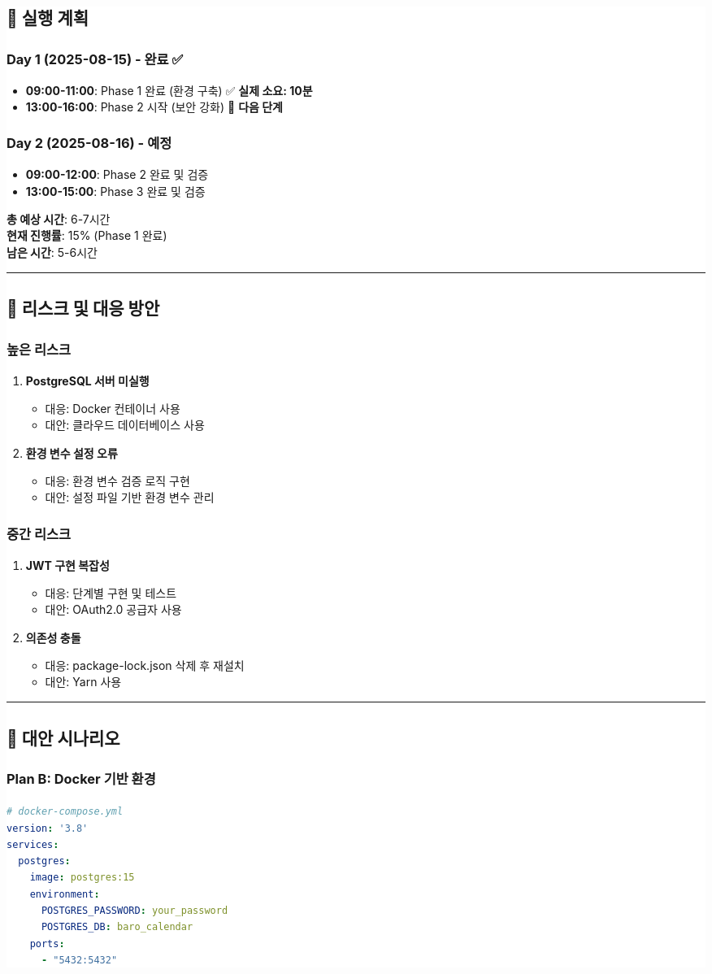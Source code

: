
## 📅 **실행 계획**

### **Day 1 (2025-08-15) - 완료** ✅
- **09:00-11:00**: Phase 1 완료 (환경 구축) ✅ **실제 소요: 10분**
- **13:00-16:00**: Phase 2 시작 (보안 강화) 🔄 **다음 단계**

### **Day 2 (2025-08-16) - 예정**
- **09:00-12:00**: Phase 2 완료 및 검증
- **13:00-15:00**: Phase 3 완료 및 검증

**총 예상 시간**: 6-7시간  
**현재 진행률**: 15% (Phase 1 완료)  
**남은 시간**: 5-6시간

---

## 🚨 **리스크 및 대응 방안**

### **높은 리스크**
1. **PostgreSQL 서버 미실행**
   - 대응: Docker 컨테이너 사용
   - 대안: 클라우드 데이터베이스 사용

2. **환경 변수 설정 오류**
   - 대응: 환경 변수 검증 로직 구현
   - 대안: 설정 파일 기반 환경 변수 관리

### **중간 리스크**
1. **JWT 구현 복잡성**
   - 대응: 단계별 구현 및 테스트
   - 대안: OAuth2.0 공급자 사용

2. **의존성 충돌**
   - 대응: package-lock.json 삭제 후 재설치
   - 대안: Yarn 사용

---

## 🔄 **대안 시나리오**

### **Plan B: Docker 기반 환경**
```yaml
# docker-compose.yml
version: '3.8'
services:
  postgres:
    image: postgres:15
    environment:
      POSTGRES_PASSWORD: your_password
      POSTGRES_DB: baro_calendar
    ports:
      - "5432:5432"
```
